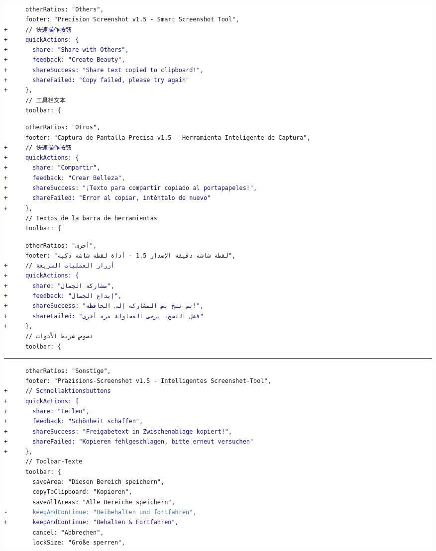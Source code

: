 ```diff
      otherRatios: "Others",
      footer: "Precision Screenshot v1.5 - Smart Screenshot Tool",
+     // 快速操作按钮
+     quickActions: {
+       share: "Share with Others",
+       feedback: "Create Beauty",
+       shareSuccess: "Share text copied to clipboard!",
+       shareFailed: "Copy failed, please try again"
+     },
      // 工具栏文本
      toolbar: {
```

```diff
      otherRatios: "Otros",
      footer: "Captura de Pantalla Precisa v1.5 - Herramienta Inteligente de Captura",
+     // 快速操作按钮
+     quickActions: {
+       share: "Compartir",
+       feedback: "Crear Belleza",
+       shareSuccess: "¡Texto para compartir copiado al portapapeles!",
+       shareFailed: "Error al copiar, inténtalo de nuevo"
+     },
      // Textos de la barra de herramientas
      toolbar: {
```

```diff
      otherRatios: "أخرى",
      footer: "لقطة شاشة دقيقة الإصدار 1.5 - أداة لقطة شاشة ذكية",
+     // أزرار العمليات السريعة
+     quickActions: {
+       share: "مشاركة الجمال",
+       feedback: "إبداع الجمال",
+       shareSuccess: "تم نسخ نص المشاركة إلى الحافظة!",
+       shareFailed: "فشل النسخ، يرجى المحاولة مرة أخرى"
+     },
      // نصوص شريط الأدوات
      toolbar: {
```

---

```diff
      otherRatios: "Sonstige",
      footer: "Präzisions-Screenshot v1.5 - Intelligentes Screenshot-Tool",
+     // Schnellaktionsbuttons
+     quickActions: {
+       share: "Teilen",
+       feedback: "Schönheit schaffen",
+       shareSuccess: "Freigabetext in Zwischenablage kopiert!",
+       shareFailed: "Kopieren fehlgeschlagen, bitte erneut versuchen"
+     },
      // Toolbar-Texte
      toolbar: {
        saveArea: "Diesen Bereich speichern",
        copyToClipboard: "Kopieren",
        saveAllAreas: "Alle Bereiche speichern",
-       keepAndContinue: "Beibehalten und fortfahren",
+       keepAndContinue: "Behalten & Fortfahren",
        cancel: "Abbrechen",
        lockSize: "Größe sperren",
```
